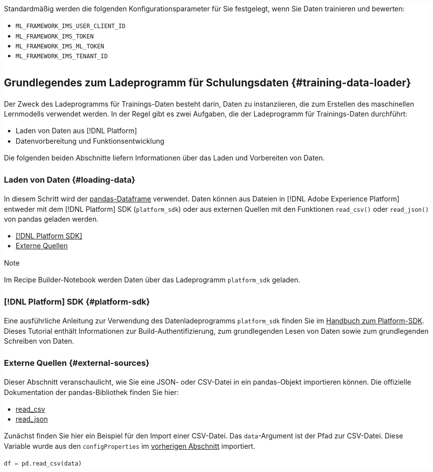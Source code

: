 Standardmäßig werden die folgenden Konfigurationsparameter für Sie festgelegt, wenn Sie Daten trainieren und bewerten:

- `ML_FRAMEWORK_IMS_USER_CLIENT_ID`
- `ML_FRAMEWORK_IMS_TOKEN`
- `ML_FRAMEWORK_IMS_ML_TOKEN`
- `ML_FRAMEWORK_IMS_TENANT_ID`

## Grundlegendes zum Ladeprogramm für Schulungsdaten {#training-data-loader}

Der Zweck des Ladeprogramms für Trainings-Daten besteht darin, Daten zu instanziieren, die zum Erstellen des maschinellen Lernmodells verwendet werden. In der Regel gibt es zwei Aufgaben, die der Ladeprogramm für Trainings-Daten durchführt:

- Laden von Daten aus [!DNL Platform]
- Datenvorbereitung und Funktionsentwicklung

Die folgenden beiden Abschnitte liefern Informationen über das Laden und Vorbereiten von Daten.

### Laden von Daten {#loading-data}

In diesem Schritt wird der [pandas-Dataframe](https://pandas.pydata.org/pandas-docs/stable/generated/pandas.DataFrame.html) verwendet. Daten können aus Dateien in [!DNL Adobe Experience Platform] entweder mit dem [!DNL Platform] SDK (`platform_sdk`) oder aus externen Quellen mit den Funktionen `read_csv()` oder `read_json()` von pandas geladen werden.

- [[!DNL Platform SDK]](#platform-sdk)
- [Externe Quellen](#external-sources)

>[!NOTE]
>
>Im Recipe Builder-Notebook werden Daten über das Ladeprogramm `platform_sdk` geladen.

### [!DNL Platform] SDK {#platform-sdk}

Eine ausführliche Anleitung zur Verwendung des Datenladeprogramms `platform_sdk` finden Sie im [Handbuch zum Platform-SDK](../authoring/platform-sdk.md). Dieses Tutorial enthält Informationen zur Build-Authentifizierung, zum grundlegenden Lesen von Daten sowie zum grundlegenden Schreiben von Daten.

### Externe Quellen {#external-sources}

Dieser Abschnitt veranschaulicht, wie Sie eine JSON- oder CSV-Datei in ein pandas-Objekt importieren können. Die offizielle Dokumentation der pandas-Bibliothek finden Sie hier:
- [read_csv](https://pandas.pydata.org/pandas-docs/stable/generated/pandas.read_csv.html)
- [read_json](https://pandas.pydata.org/pandas-docs/stable/generated/pandas.read_json.html)

Zunächst finden Sie hier ein Beispiel für den Import einer CSV-Datei. Das `data`-Argument ist der Pfad zur CSV-Datei. Diese Variable wurde aus den `configProperties` im [vorherigen Abschnitt](#configuration-files) importiert.

```PYTHON
df = pd.read_csv(data)
```
